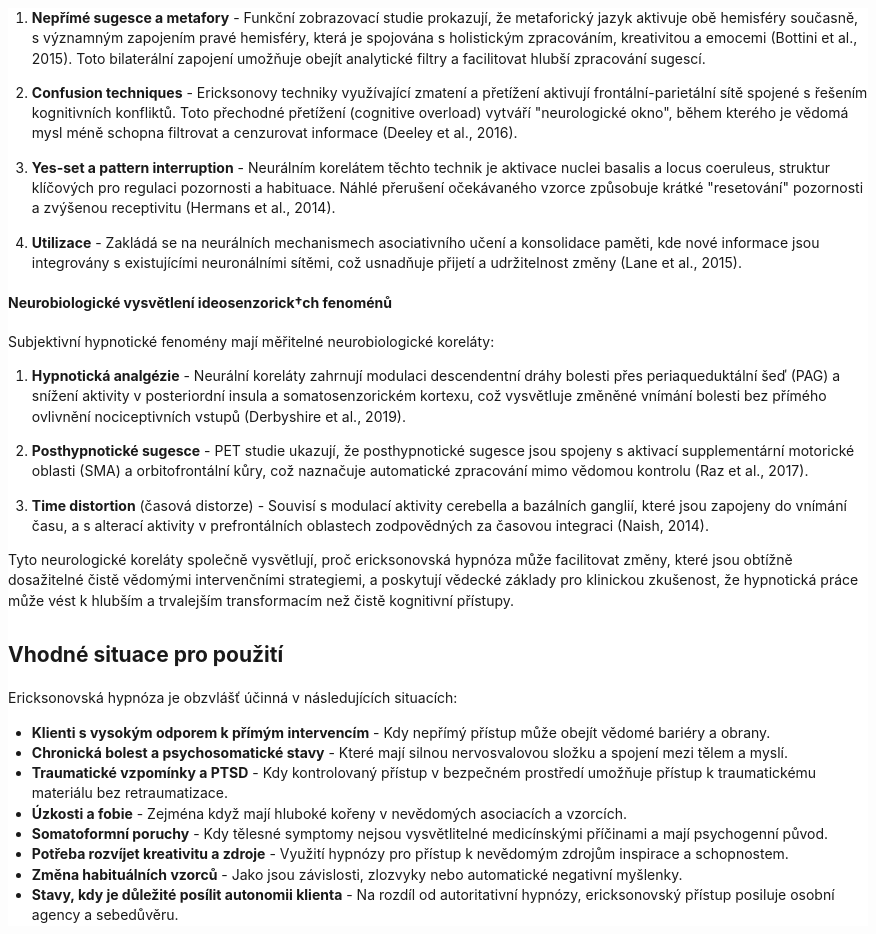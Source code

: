1. **Nepřímé sugesce a metafory** - Funkční zobrazovací studie prokazují, že metaforický jazyk aktivuje obě hemisféry současně, s významným zapojením pravé hemisféry, která je spojována s holistickým zpracováním, kreativitou a emocemi (Bottini et al., 2015). Toto bilaterální zapojení umožňuje obejít analytické filtry a facilitovat hlubší zpracování sugescí.

2. **Confusion techniques** - Ericksonovy techniky využívající zmatení a přetížení aktivují frontální-parietální sítě spojené s řešením kognitivních konfliktů. Toto přechodné přetížení (cognitive overload) vytváří "neurologické okno", během kterého je vědomá mysl méně schopna filtrovat a cenzurovat informace (Deeley et al., 2016).

3. **Yes-set a pattern interruption** - Neurálním korelátem těchto technik je aktivace nuclei basalis a locus coeruleus, struktur klíčových pro regulaci pozornosti a habituace. Náhlé přerušení očekávaného vzorce způsobuje krátké "resetování" pozornosti a zvýšenou receptivitu (Hermans et al., 2014).

4. **Utilizace** - Zakládá se na neurálních mechanismech asociativního učení a konsolidace paměti, kde nové informace jsou integrovány s existujícími neuronálními sítěmi, což usnadňuje přijetí a udržitelnost změny (Lane et al., 2015).

#### Neurobiologické vysvětlení ideosenzorick†ch fenoménů

Subjektivní hypnotické fenomény mají měřitelné neurobiologické koreláty:

1. **Hypnotická analgézie** - Neurální koreláty zahrnují modulaci descendentní dráhy bolesti přes periaqueduktální šeď (PAG) a snížení aktivity v posteriordní insula a somatosenzorickém kortexu, což vysvětluje změněné vnímání bolesti bez přímého ovlivnění nociceptivních vstupů (Derbyshire et al., 2019).

2. **Posthypnotické sugesce** - PET studie ukazují, že posthypnotické sugesce jsou spojeny s aktivací supplementární motorické oblasti (SMA) a orbitofrontální kůry, což naznačuje automatické zpracování mimo vědomou kontrolu (Raz et al., 2017).

3. **Time distortion** (časová distorze) - Souvisí s modulací aktivity cerebella a bazálních ganglií, které jsou zapojeny do vnímání času, a s alterací aktivity v prefrontálních oblastech zodpovědných za časovou integraci (Naish, 2014).

Tyto neurologické koreláty společně vysvětlují, proč ericksonovská hypnóza může facilitovat změny, které jsou obtížně dosažitelné čistě vědomými intervenčními strategiemi, a poskytují vědecké základy pro klinickou zkušenost, že hypnotická práce může vést k hlubším a trvalejším transformacím než čistě kognitivní přístupy.

## Vhodné situace pro použití

Ericksonovská hypnóza je obzvlášť účinná v následujících situacích:

- **Klienti s vysokým odporem k přímým intervencím** - Kdy nepřímý přístup může obejít vědomé bariéry a obrany.
- **Chronická bolest a psychosomatické stavy** - Které mají silnou nervosvalovou složku a spojení mezi tělem a myslí.
- **Traumatické vzpomínky a PTSD** - Kdy kontrolovaný přístup v bezpečném prostředí umožňuje přístup k traumatickému materiálu bez retraumatizace.
- **Úzkosti a fobie** - Zejména když mají hluboké kořeny v nevědomých asociacích a vzorcích.
- **Somatoformní poruchy** - Kdy tělesné symptomy nejsou vysvětlitelné medicínskými příčinami a mají psychogenní původ.
- **Potřeba rozvíjet kreativitu a zdroje** - Využití hypnózy pro přístup k nevědomým zdrojům inspirace a schopnostem.
- **Změna habituálních vzorců** - Jako jsou závislosti, zlozvyky nebo automatické negativní myšlenky.
- **Stavy, kdy je důležité posílit autonomii klienta** - Na rozdíl od autoritativní hypnózy, ericksonovský přístup posiluje osobní agency a sebedůvěru.
